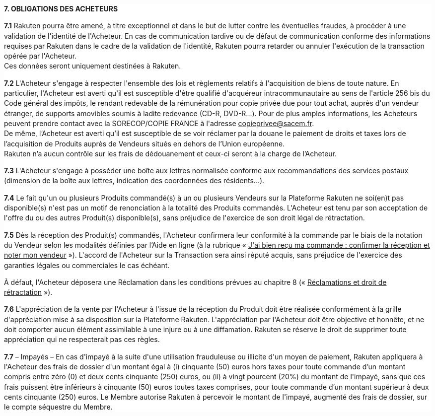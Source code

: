 **7\. OBLIGATIONS DES ACHETEURS**

**7.1** Rakuten pourra être amené, à titre exceptionnel et dans le but de lutter contre les éventuelles fraudes, à procéder à une validation de l'identité de l'Acheteur. En cas de communication tardive ou de défaut de communication conforme des informations requises par Rakuten dans le cadre de la validation de l'identité, Rakuten pourra retarder ou annuler l'exécution de la transaction opérée par l'Acheteur.  
Ces données seront uniquement destinées à Rakuten.

**7.2** L'Acheteur s'engage à respecter l'ensemble des lois et règlements relatifs à l'acquisition de biens de toute nature. En particulier, l'Acheteur est averti qu'il est susceptible d'être qualifié d'acquéreur intracommunautaire au sens de l'article 256 bis du Code général des impôts, le rendant redevable de la rémunération pour copie privée due pour tout achat, auprès d'un vendeur étranger, de supports amovibles soumis à ladite redevance (CD-R, DVD-R...). Pour de plus amples informations, les Acheteurs peuvent prendre contact avec la SORECOP/COPIE FRANCE à l'adresse copieprivee@sacem.fr.  
De même, l’Acheteur est averti qu’il est susceptible de se voir réclamer par la douane le paiement de droits et taxes lors de l’acquisition de Produits auprès de Vendeurs situés en dehors de l’Union européenne.  
Rakuten n’a aucun contrôle sur les frais de dédouanement et ceux-ci seront à la charge de l’Acheteur.

**7.3** L'Acheteur s'engage à posséder une boîte aux lettres normalisée conforme aux recommandations des services postaux (dimension de la boîte aux lettres, indication des coordonnées des résidents...).

**7.4** Le fait qu'un ou plusieurs Produits commandé(s) à un ou plusieurs Vendeurs sur la Plateforme Rakuten ne soi(en)t pas disponible(s) n'est pas un motif de renonciation à la totalité des Produits commandés. L'Acheteur est tenu par son acceptation de l'offre du ou des autres Produit(s) disponible(s), sans préjudice de l'exercice de son droit légal de rétractation.

**7.5** Dès la réception des Produit(s) commandés, l'Acheteur confirmera leur conformité à la commande par le biais de la notation du Vendeur selon les modalités définies par l’Aide en ligne (à la rubrique « [J'ai bien reçu ma commande : confirmer la réception et noter mon vendeur](https://fr.shopping.rakuten.com/newhelp/comment-noter-mon-vendeur/) »). L'accord de l'Acheteur sur la Transaction sera ainsi réputé acquis, sans préjudice de l'exercice des garanties légales ou commerciales le cas échéant.

À défaut, l'Acheteur déposera une Réclamation dans les conditions prévues au chapitre 8 (« [Réclamations et droit de rétractation](https://fr.shopping.rakuten.com/newhelp/conditions-generales/#ancre8) »). 

**7.6** L'appréciation de la vente par l'Acheteur à l'issue de la réception du Produit doit être réalisée conformément à la grille d'appréciation mise à sa disposition sur la Plateforme Rakuten. L'appréciation par l'Acheteur doit être objective et honnête, et ne doit comporter aucun élément assimilable à une injure ou à une diffamation. Rakuten se réserve le droit de supprimer toute appréciation qui ne respecterait pas ces règles.

**7.7** – Impayés – En cas d'impayé à la suite d'une utilisation frauduleuse ou illicite d'un moyen de paiement, Rakuten appliquera à l'Acheteur des frais de dossier d'un montant égal à (i) cinquante (50) euros hors taxes pour toute commande d’un montant compris entre zéro (0) et deux cents cinquante (250) euros, ou (ii) à vingt pourcent (20%) du montant de l'impayé, sans que ces frais puissent être inférieurs à cinquante (50) euros toutes taxes comprises, pour toute commande d’un montant supérieur à deux cents cinquante (250) euros. Le Membre autorise Rakuten à percevoir le montant de l'impayé, augmenté des frais de dossier, sur le compte séquestre du Membre.
